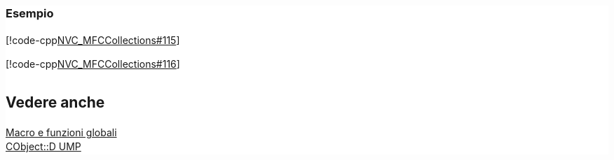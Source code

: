 ### <a name="example"></a>Esempio

[!code-cpp[NVC_MFCCollections#115](../../mfc/codesnippet/cpp/diagnostic-services_18.cpp)]

[!code-cpp[NVC_MFCCollections#116](../../mfc/codesnippet/cpp/diagnostic-services_19.cpp)]

## <a name="see-also"></a>Vedere anche

[Macro e funzioni globali](mfc-macros-and-globals.md)<br/>
[CObject::D UMP](cobject-class.md#dump)
